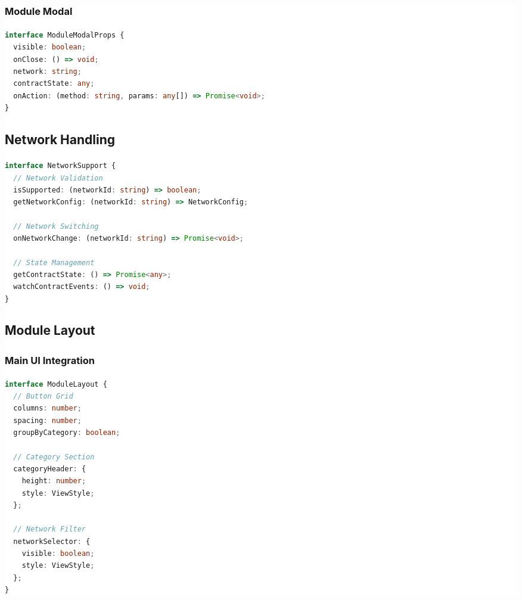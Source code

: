 ### Module Modal
```typescript
interface ModuleModalProps {
  visible: boolean;
  onClose: () => void;
  network: string;
  contractState: any;
  onAction: (method: string, params: any[]) => Promise<void>;
}
```

## Network Handling

```typescript
interface NetworkSupport {
  // Network Validation
  isSupported: (networkId: string) => boolean;
  getNetworkConfig: (networkId: string) => NetworkConfig;
  
  // Network Switching
  onNetworkChange: (networkId: string) => Promise<void>;
  
  // State Management
  getContractState: () => Promise<any>;
  watchContractEvents: () => void;
}
```

## Module Layout

### Main UI Integration
```typescript
interface ModuleLayout {
  // Button Grid
  columns: number;
  spacing: number;
  groupByCategory: boolean;
  
  // Category Section
  categoryHeader: {
    height: number;
    style: ViewStyle;
  };
  
  // Network Filter
  networkSelector: {
    visible: boolean;
    style: ViewStyle;
  };
}
```
